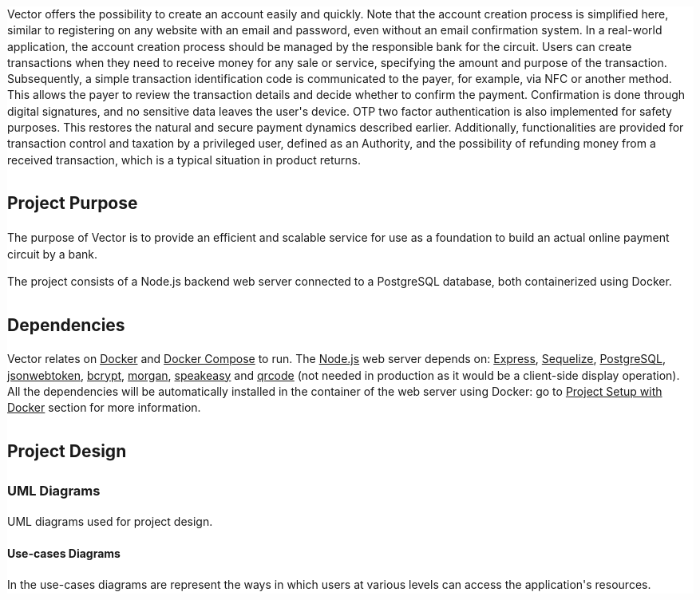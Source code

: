 Vector offers the possibility to create an account easily and quickly. Note that the account creation process is simplified here, similar to registering on any website with an email and password, even without an email confirmation system. In a real-world application, the account creation process should be managed by the responsible bank for the circuit. Users can create transactions when they need to receive money for any sale or service, specifying the amount and purpose of the transaction. Subsequently, a simple transaction identification code is communicated to the payer, for example, via NFC or another method. This allows the payer to review the transaction details and decide whether to confirm the payment. Confirmation is done through digital signatures, and no sensitive data leaves the user's device. OTP two factor authentication is also implemented for safety purposes. This restores the natural and secure payment dynamics described earlier. Additionally, functionalities are provided for transaction control and taxation by a privileged user, defined as an Authority, and the possibility of refunding money from a received transaction, which is a typical situation in product returns.

## Project Purpose
The purpose of Vector is to provide an efficient and scalable service for use as a foundation to build an actual online payment circuit by a bank. 

The project consists of a Node.js backend web server connected to a PostgreSQL database, both containerized using Docker.

## Dependencies
Vector relates on [Docker](https://www.docker.com/) and [Docker Compose](https://docs.docker.com/compose/) to run. The [Node.js](https://nodejs.org/) web server depends on: [Express](https://expressjs.com/), [Sequelize](https://sequelize.org/), [PostgreSQL](https://www.postgresql.org/), [jsonwebtoken](https://www.npmjs.com/package/jsonwebtoken), [bcrypt](https://www.npmjs.com/package/bcrypt), [morgan](https://www.npmjs.com/package/morgan), [speakeasy](https://www.npmjs.com/package/speakeasy) and [qrcode](https://www.npmjs.com/package/qrcode) (not needed in production as it would be a client-side display operation). All the dependencies will be automatically installed in the container of the web server using Docker: go to [Project Setup with Docker](#project-setup-with-docker) section for more information.

## Project Design

### UML Diagrams
UML diagrams used for project design.

#### Use-cases Diagrams

In the use-cases diagrams are represent the ways in which users at various levels can access the application's resources.
